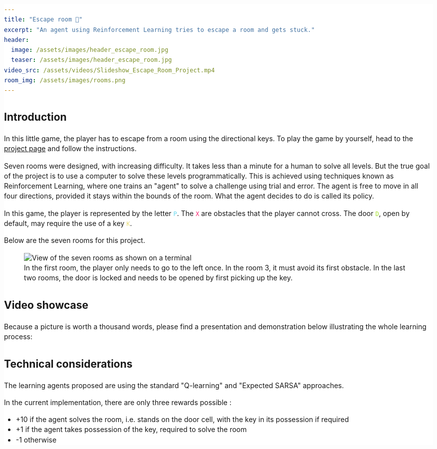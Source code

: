 ```yaml
---
title: "Escape room 🔐"
excerpt: "An agent using Reinforcement Learning tries to escape a room and gets stuck."
header:
  image: /assets/images/header_escape_room.jpg
  teaser: /assets/images/header_escape_room.jpg
video_src: /assets/videos/Slideshow_Escape_Room_Project.mp4
room_img: /assets/images/rooms.png
---
```


## Introduction

In this little game, the player has to escape from a room using the directional keys. To play the game by yourself, head to the <a href="https://github.com/engu-m/Escape-room">project page</a> and follow the instructions.

Seven rooms were designed, with increasing difficulty. It takes less than a minute for a human to solve all levels. But the true goal of the project is to use a computer to solve these levels programmatically. This is achieved using techniques known as Reinforcement Learning, where one trains an "agent" to solve a challenge using trial and error. The agent is free to move in all four directions, provided it stays within the bounds of the room. What the agent decides to do is called its policy.
  
In this game, the player is represented by the letter <span style="color: #66D9EF">`P`</span>. The <span style="color: #F92672">`X`</span> are obstacles that the player cannot cross. The door <span style="color: #A6E22E">`D`</span>, open by default, may require the use of a key <span style="color: #E6DB74">`K`</span>.

Below are the seven rooms for this project.

<figure>
  <img src="{{page.room_img}}" alt="View of the seven rooms as shown on a terminal" width = "100%" class="dark-border">
  <figcaption>In the first room, the player only needs to go to the left once. In the room 3, it must avoid its first obstacle. In the last two rooms, the door is locked and needs to be opened by first picking up the key.</figcaption>
</figure>

## Video showcase

Because a picture is worth a thousand words, please find a presentation and demonstration below illustrating the whole learning process:

<video src="{{page.video_src}}" width="100%" controls></video>

## Technical considerations

The learning agents proposed are using the standard "Q-learning" and "Expected SARSA" approaches.

In the current implementation, there are only three rewards possible :
- +10 if the agent solves the room, i.e. stands on the door cell, with the key in its possession if required 
- +1 if the agent takes possession of the key, required to solve the room 
- -1 otherwise
